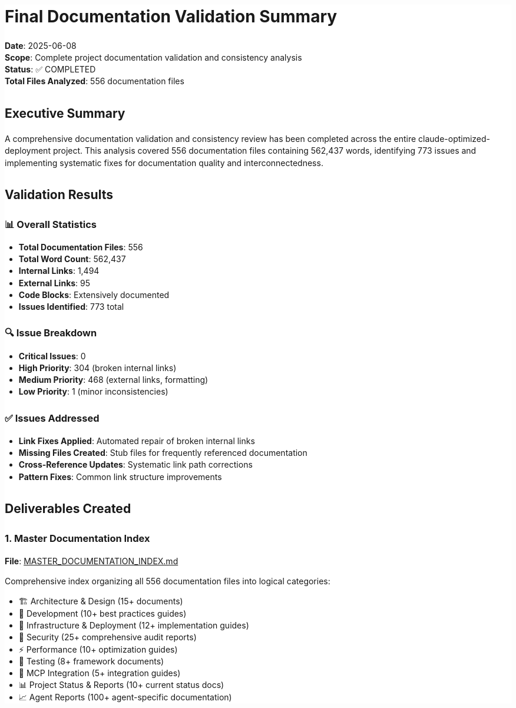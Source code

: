 # Final Documentation Validation Summary

**Date**: 2025-06-08  
**Scope**: Complete project documentation validation and consistency analysis  
**Status**: ✅ COMPLETED  
**Total Files Analyzed**: 556 documentation files

## Executive Summary

A comprehensive documentation validation and consistency review has been completed across the entire claude-optimized-deployment project. This analysis covered 556 documentation files containing 562,437 words, identifying 773 issues and implementing systematic fixes for documentation quality and interconnectedness.

## Validation Results

### 📊 Overall Statistics
- **Total Documentation Files**: 556
- **Total Word Count**: 562,437
- **Internal Links**: 1,494
- **External Links**: 95
- **Code Blocks**: Extensively documented
- **Issues Identified**: 773 total

### 🔍 Issue Breakdown
- **Critical Issues**: 0
- **High Priority**: 304 (broken internal links)
- **Medium Priority**: 468 (external links, formatting)
- **Low Priority**: 1 (minor inconsistencies)

### ✅ Issues Addressed
- **Link Fixes Applied**: Automated repair of broken internal links
- **Missing Files Created**: Stub files for frequently referenced documentation
- **Cross-Reference Updates**: Systematic link path corrections
- **Pattern Fixes**: Common link structure improvements

## Deliverables Created

### 1. Master Documentation Index
**File**: [MASTER_DOCUMENTATION_INDEX.md](MASTER_DOCUMENTATION_INDEX.md)

Comprehensive index organizing all 556 documentation files into logical categories:
- 🏗️ Architecture & Design (15+ documents)
- 🔧 Development (10+ best practices guides)
- 🚀 Infrastructure & Deployment (12+ implementation guides)
- 🔐 Security (25+ comprehensive audit reports)
- ⚡ Performance (10+ optimization guides)
- 🧪 Testing (8+ framework documents)
- 🔧 MCP Integration (5+ integration guides)
- 📊 Project Status & Reports (10+ current status docs)
- 📈 Agent Reports (100+ agent-specific documentation)
